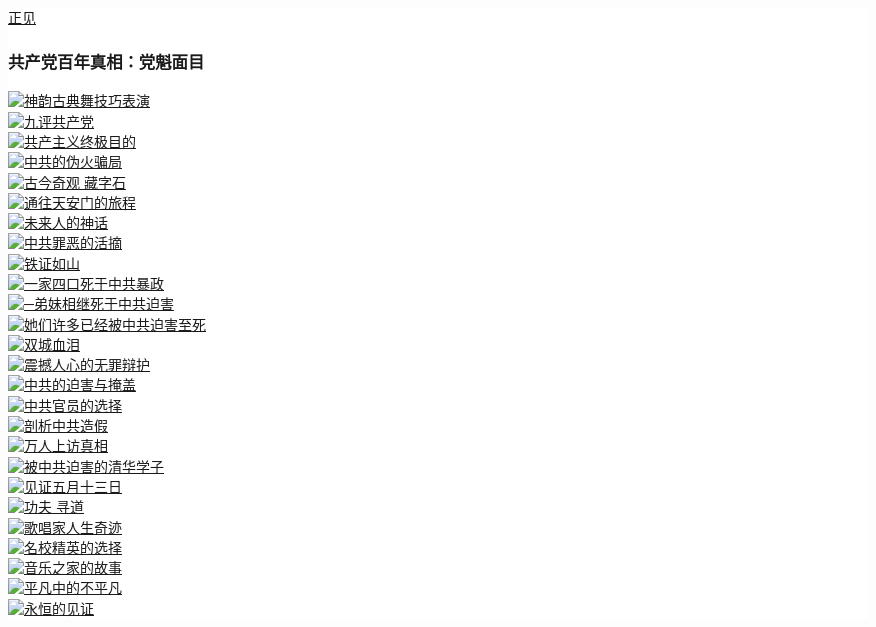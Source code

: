 <a href="https://dp0r2i3ixve2v.cloudfront.net/8?ffdxokm" target="_blank">正见</a></p></td></tr><tr><td width="742"><h3><p><strong>共产党百年真相：党魁面目</strong></p></h3></td><td VALIGN=TOP rowspan=50><a href="https://d1ez64b8cd7t49.cloudfront.net/video/play/1034.html" target="_blank"><img width="130" src="https://raw.githubusercontent.com/1992513/djy/master/gb/130/gudianwu.jpg" title="神韵古典舞技巧表演" alt="神韵古典舞技巧表演"></a><br><a href="https://d1ez64b8cd7t49.cloudfront.net/video/play/1154.html" target="_blank"><img width="130" src="https://raw.githubusercontent.com/1992513/djy/master/gb/130/9ping.jpg" title="九评共产党" alt="九评共产党"></a><br><a href="https://d1ez64b8cd7t49.cloudfront.net/video/play/1118.html" target="_blank"><img width="130" src="https://raw.githubusercontent.com/1992513/djy/master/gb/130/communism.jpg" title="共产主义终极目的" alt="共产主义终极目的"></a><br><a href="https://d1ez64b8cd7t49.cloudfront.net/video/play/1.html" target="_blank"><img width="130" src="https://raw.githubusercontent.com/1992513/djy/master/gb/130/weihuo.jpg" title="中共的伪火骗局" alt="中共的伪火骗局"></a><br><a href="https://d1ez64b8cd7t49.cloudfront.net/video/play/2.html" target="_blank"><img width="130" src="https://raw.githubusercontent.com/1992513/djy/master/gb/130/changzhi.jpg" title="古今奇观 藏字石" alt="古今奇观 藏字石"></a><br><a href="https://d1ez64b8cd7t49.cloudfront.net/video/play/1044.html" target="_blank"><img width="130" src="https://raw.githubusercontent.com/1992513/djy/master/gb/130/tianan.jpg" title="通往天安门的旅程" alt="通往天安门的旅程"></a><br><a href="https://d1ez64b8cd7t49.cloudfront.net/video/play/49.html" target="_blank"><img width="130" src="https://raw.githubusercontent.com/1992513/djy/master/gb/130/weilai.jpg" title="未来人的神话" alt="未来人的神话"></a><br><a href="https://d1ez64b8cd7t49.cloudfront.net/video/play/1216.html" target="_blank"><img width="130" src="https://raw.githubusercontent.com/1992513/djy/master/gb/130/ji-zy.jpg" title="中共罪恶的活摘" alt="中共罪恶的活摘"></a><br><a href="https://d1ez64b8cd7t49.cloudfront.net/video/play/1080.html" target="_blank"><img width="130" src="https://raw.githubusercontent.com/1992513/djy/master/gb/130/huozhai.jpg" title="铁证如山" alt="铁证如山"></a><br><a href="https://d1ez64b8cd7t49.cloudfront.net/video/play/149.html" target="_blank"><img width="130" src="https://raw.githubusercontent.com/1992513/djy/master/gb/130/4ke.jpg" title="一家四口死于中共暴政" alt="一家四口死于中共暴政"></a><br><a href="https://d1ez64b8cd7t49.cloudfront.net/video/play/150.html" target="_blank"><img width="130" src="https://raw.githubusercontent.com/1992513/djy/master/gb/130/jie-di.jpg" title="─弟妹相继死于中共迫害" alt="─弟妹相继死于中共迫害"></a><br><a href="https://d1ez64b8cd7t49.cloudfront.net/video/play/154.html" target="_blank"><img width="130" src="https://raw.githubusercontent.com/1992513/djy/master/gb/130/ma-sj.jpg" title="她们许多已经被中共迫害至死" alt="她们许多已经被中共迫害至死"></a><br><a href="https://d1ez64b8cd7t49.cloudfront.net/video/play/153.html" target="_blank"><img width="130" src="https://raw.githubusercontent.com/1992513/djy/master/gb/130/shuan-cxl.jpg" title="双城血泪" alt="双城血泪"></a><br><a href="https://d1ez64b8cd7t49.cloudfront.net/video/play/21.html" target="_blank"><img width="130" src="https://raw.githubusercontent.com/1992513/djy/master/gb/130/wu-zbh.jpg" title="震撼人心的无罪辩护" alt="震撼人心的无罪辩护"></a><br><a href="https://d1ez64b8cd7t49.cloudfront.net/video/play/158.html" target="_blank"><img width="130" src="https://raw.githubusercontent.com/1992513/djy/master/gb/130/6c10-720.jpg" title="中共的迫害与掩盖" alt="中共的迫害与掩盖"></a><br><a href="https://d1ez64b8cd7t49.cloudfront.net/video/play/30.html" target="_blank"><img width="130" src="https://raw.githubusercontent.com/1992513/djy/master/gb/130/xian-z.jpg" title="中共官员的选择" alt="中共官员的选择"></a><br><a href="https://d1ez64b8cd7t49.cloudfront.net/video/play/3.html" target="_blank"><img width="130" src="https://raw.githubusercontent.com/1992513/djy/master/gb/130/1400l.jpg" title="剖析中共造假" alt="剖析中共造假"></a><br><a href="https://d1ez64b8cd7t49.cloudfront.net/video/play/1103.html" target="_blank"><img width="130" src="https://raw.githubusercontent.com/1992513/djy/master/gb/130/425.jpg" title="万人上访真相" alt="万人上访真相"></a><br><a href="https://d1ez64b8cd7t49.cloudfront.net/video/play/121.html" target="_blank"><img width="130" src="https://raw.githubusercontent.com/1992513/djy/master/gb/130/qing-h.jpg" title="被中共迫害的清华学子" alt="被中共迫害的清华学子"></a><br><a href="https://d1ez64b8cd7t49.cloudfront.net/video/play/14.html" target="_blank"><img width="130" src="https://raw.githubusercontent.com/1992513/djy/master/gb/130/jian-z513.jpg" title="见证五月十三日" alt="见证五月十三日"></a><br><a href="https://d1ez64b8cd7t49.cloudfront.net/video/play/1096.html" target="_blank"><img width="130" src="https://raw.githubusercontent.com/1992513/djy/master/gb/130/gongfu.jpg" title="功夫 寻道" alt="功夫 寻道"></a><br><a href="https://d1ez64b8cd7t49.cloudfront.net/video/play/1104.html" target="_blank"><img width="130" src="https://raw.githubusercontent.com/1992513/djy/master/gb/130/guangguimian.jpg" title="歌唱家人生奇迹" alt="歌唱家人生奇迹"></a><br><a href="https://d1ez64b8cd7t49.cloudfront.net/video/play/163.html" target="_blank"><img width="130" src="https://raw.githubusercontent.com/1992513/djy/master/gb/130/ming-jjy.jpg" title="名校精英的选择" alt="名校精英的选择"></a><br><a href="https://d1ez64b8cd7t49.cloudfront.net/video/play/18.html" target="_blank"><img width="130" src="https://raw.githubusercontent.com/1992513/djy/master/gb/130/yin-lj.jpg" title="音乐之家的故事" alt="音乐之家的故事"></a><br><a href="https://d1ez64b8cd7t49.cloudfront.net/video/play/33.html" target="_blank"><img width="130" src="https://raw.githubusercontent.com/1992513/djy/master/gb/130/ming-hsf.jpg" title="平凡中的不平凡" alt="平凡中的不平凡"></a><br><a href="https://github.com/1992513/www/blob/master/README.md?dfh#9" target="_blank"><img width="130" src="https://raw.githubusercontent.com/1992513/djy/master/gb/130/yong-h.jpg" title="永恒的见证"  alt="永恒的见证"></a><br>